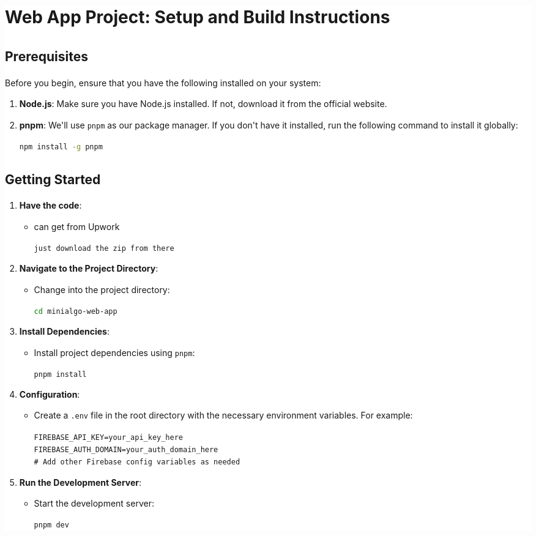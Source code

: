 
# Web App Project: Setup and Build Instructions

## Prerequisites
Before you begin, ensure that you have the following installed on your system:

1. **Node.js**: Make sure you have Node.js installed. If not, download it from the official website.

2. **pnpm**: We'll use `pnpm` as our package manager. If you don't have it installed, run the following command to install it globally:

    ```bash
    npm install -g pnpm
    ```

## Getting Started
1. **Have the code**:
   - can get from Upwork

     ```bash
     just download the zip from there
     ```

2. **Navigate to the Project Directory**:
   - Change into the project directory:

     ```bash
     cd minialgo-web-app
     ```

3. **Install Dependencies**:
   - Install project dependencies using `pnpm`:

     ```bash
     pnpm install
     ```

4. **Configuration**:
   - Create a `.env` file in the root directory with the necessary environment variables. For example:

     ```env
     FIREBASE_API_KEY=your_api_key_here
     FIREBASE_AUTH_DOMAIN=your_auth_domain_here
     # Add other Firebase config variables as needed
     ```

5. **Run the Development Server**:
   - Start the development server:

     ```bash
     pnpm dev
     ```
